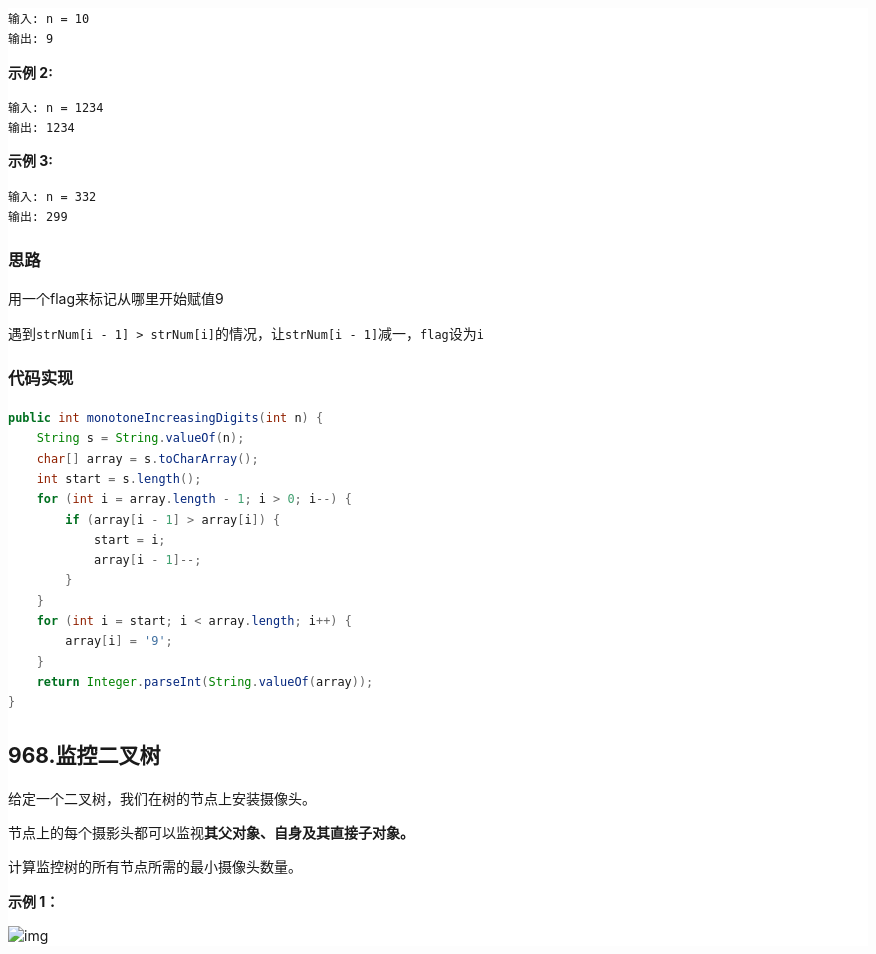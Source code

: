 ```
输入: n = 10
输出: 9
```

**示例 2:**

```
输入: n = 1234
输出: 1234
```

**示例 3:**

```
输入: n = 332
输出: 299
```

### 思路

用一个flag来标记从哪里开始赋值9

遇到`strNum[i - 1] > strNum[i]`的情况，让`strNum[i - 1]`减一，`flag`设为`i`

### 代码实现

~~~java
public int monotoneIncreasingDigits(int n) {
    String s = String.valueOf(n);
    char[] array = s.toCharArray();
    int start = s.length();
    for (int i = array.length - 1; i > 0; i--) {
        if (array[i - 1] > array[i]) {
            start = i;
            array[i - 1]--;
        }
    }
    for (int i = start; i < array.length; i++) {
        array[i] = '9';
    }
    return Integer.parseInt(String.valueOf(array));
}
~~~

## 968.监控二叉树

给定一个二叉树，我们在树的节点上安装摄像头。

节点上的每个摄影头都可以监视**其父对象、自身及其直接子对象。**

计算监控树的所有节点所需的最小摄像头数量。

**示例 1：**

![img](https://assets.leetcode-cn.com/aliyun-lc-upload/uploads/2018/12/29/bst_cameras_01.png)
